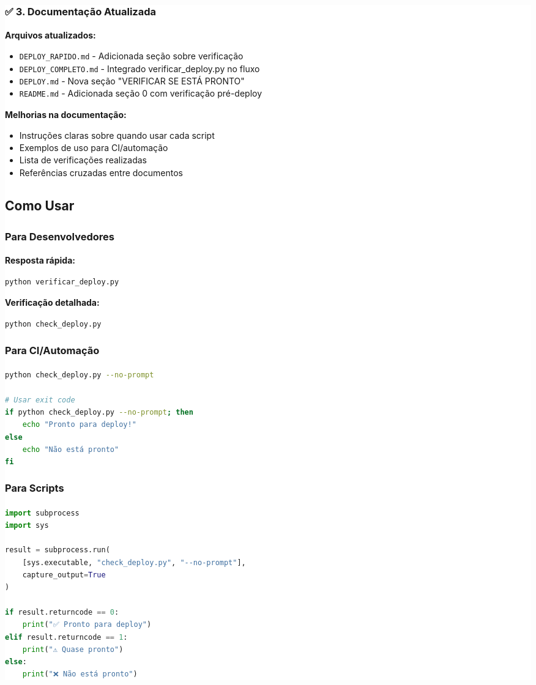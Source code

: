 ### ✅ 3. Documentação Atualizada

**Arquivos atualizados:**
- `DEPLOY_RAPIDO.md` - Adicionada seção sobre verificação
- `DEPLOY_COMPLETO.md` - Integrado verificar_deploy.py no fluxo
- `DEPLOY.md` - Nova seção "VERIFICAR SE ESTÁ PRONTO"
- `README.md` - Adicionada seção 0 com verificação pré-deploy

**Melhorias na documentação:**
- Instruções claras sobre quando usar cada script
- Exemplos de uso para CI/automação
- Lista de verificações realizadas
- Referências cruzadas entre documentos

## Como Usar

### Para Desenvolvedores

**Resposta rápida:**
```bash
python verificar_deploy.py
```

**Verificação detalhada:**
```bash
python check_deploy.py
```

### Para CI/Automação

```bash
python check_deploy.py --no-prompt

# Usar exit code
if python check_deploy.py --no-prompt; then
    echo "Pronto para deploy!"
else
    echo "Não está pronto"
fi
```

### Para Scripts

```python
import subprocess
import sys

result = subprocess.run(
    [sys.executable, "check_deploy.py", "--no-prompt"],
    capture_output=True
)

if result.returncode == 0:
    print("✅ Pronto para deploy")
elif result.returncode == 1:
    print("⚠️ Quase pronto")
else:
    print("❌ Não está pronto")
```

